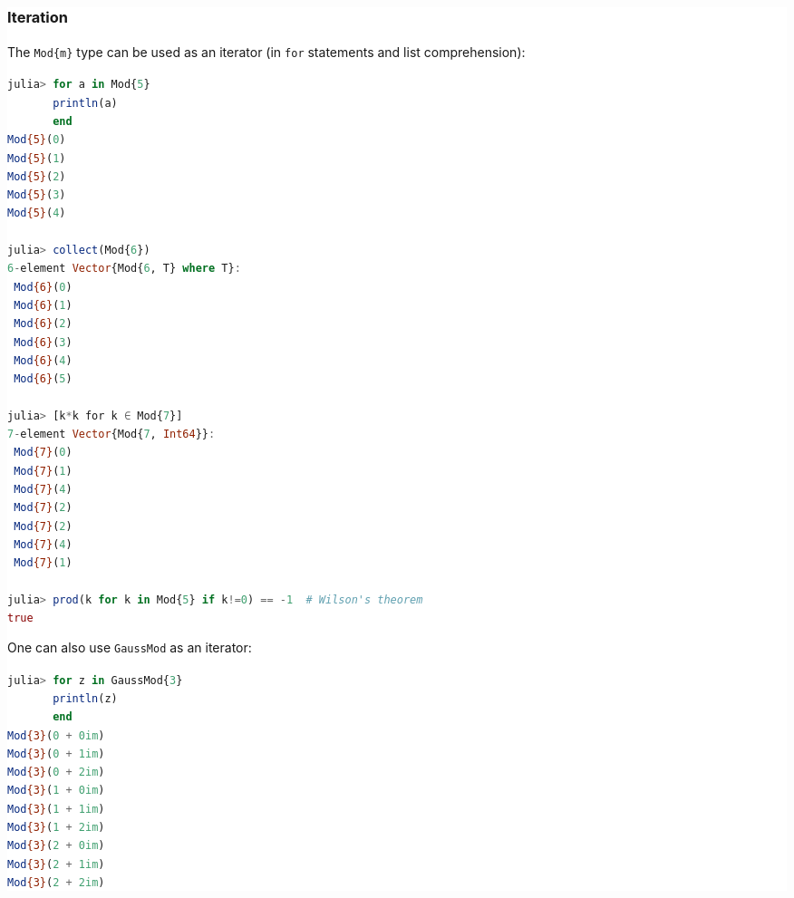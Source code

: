 ### Iteration

The `Mod{m}` type can be used as an iterator (in `for` statements and list comprehension):
```julia
julia> for a in Mod{5}
       println(a)
       end
Mod{5}(0)
Mod{5}(1)
Mod{5}(2)
Mod{5}(3)
Mod{5}(4)

julia> collect(Mod{6})
6-element Vector{Mod{6, T} where T}:
 Mod{6}(0)
 Mod{6}(1)
 Mod{6}(2)
 Mod{6}(3)
 Mod{6}(4)
 Mod{6}(5)

julia> [k*k for k ∈ Mod{7}]
7-element Vector{Mod{7, Int64}}:
 Mod{7}(0)
 Mod{7}(1)
 Mod{7}(4)
 Mod{7}(2)
 Mod{7}(2)
 Mod{7}(4)
 Mod{7}(1)

julia> prod(k for k in Mod{5} if k!=0) == -1  # Wilson's theorem
true
```

One can also use `GaussMod` as an iterator:
```julia
julia> for z in GaussMod{3}
       println(z)
       end
Mod{3}(0 + 0im)
Mod{3}(0 + 1im)
Mod{3}(0 + 2im)
Mod{3}(1 + 0im)
Mod{3}(1 + 1im)
Mod{3}(1 + 2im)
Mod{3}(2 + 0im)
Mod{3}(2 + 1im)
Mod{3}(2 + 2im)
```

